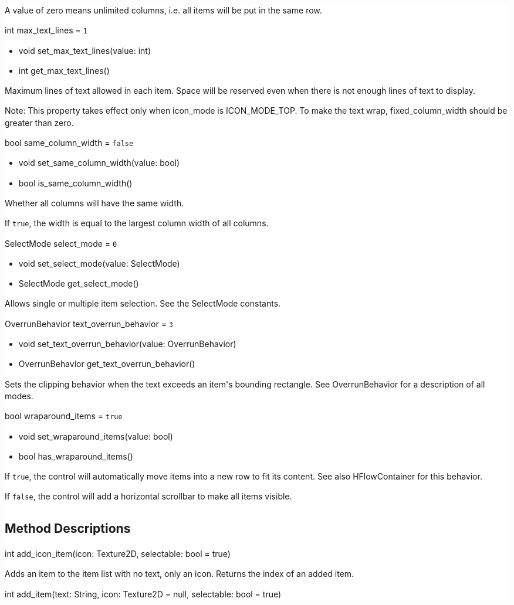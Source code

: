 A value of zero means unlimited columns, i.e. all items will be put in the
same row.

int max_text_lines = `1`

  * void set_max_text_lines(value: int)

  * int get_max_text_lines()

Maximum lines of text allowed in each item. Space will be reserved even when
there is not enough lines of text to display.

Note: This property takes effect only when icon_mode is ICON_MODE_TOP. To make
the text wrap, fixed_column_width should be greater than zero.

bool same_column_width = `false`

  * void set_same_column_width(value: bool)

  * bool is_same_column_width()

Whether all columns will have the same width.

If `true`, the width is equal to the largest column width of all columns.

SelectMode select_mode = `0`

  * void set_select_mode(value: SelectMode)

  * SelectMode get_select_mode()

Allows single or multiple item selection. See the SelectMode constants.

OverrunBehavior text_overrun_behavior = `3`

  * void set_text_overrun_behavior(value: OverrunBehavior)

  * OverrunBehavior get_text_overrun_behavior()

Sets the clipping behavior when the text exceeds an item's bounding rectangle.
See OverrunBehavior for a description of all modes.

bool wraparound_items = `true`

  * void set_wraparound_items(value: bool)

  * bool has_wraparound_items()

If `true`, the control will automatically move items into a new row to fit its
content. See also HFlowContainer for this behavior.

If `false`, the control will add a horizontal scrollbar to make all items
visible.

## Method Descriptions

int add_icon_item(icon: Texture2D, selectable: bool = true)

Adds an item to the item list with no text, only an icon. Returns the index of
an added item.

int add_item(text: String, icon: Texture2D = null, selectable: bool = true)
